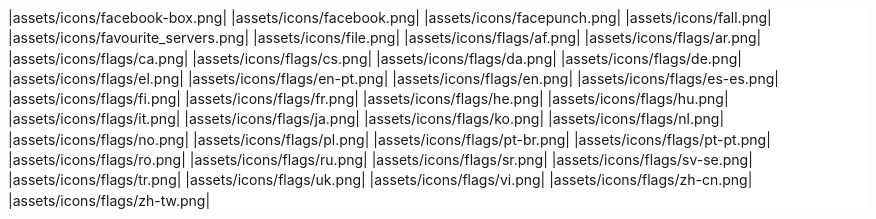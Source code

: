 |assets/icons/facebook-box.png|
|assets/icons/facebook.png|
|assets/icons/facepunch.png|
|assets/icons/fall.png|
|assets/icons/favourite_servers.png|
|assets/icons/file.png|
|assets/icons/flags/af.png|
|assets/icons/flags/ar.png|
|assets/icons/flags/ca.png|
|assets/icons/flags/cs.png|
|assets/icons/flags/da.png|
|assets/icons/flags/de.png|
|assets/icons/flags/el.png|
|assets/icons/flags/en-pt.png|
|assets/icons/flags/en.png|
|assets/icons/flags/es-es.png|
|assets/icons/flags/fi.png|
|assets/icons/flags/fr.png|
|assets/icons/flags/he.png|
|assets/icons/flags/hu.png|
|assets/icons/flags/it.png|
|assets/icons/flags/ja.png|
|assets/icons/flags/ko.png|
|assets/icons/flags/nl.png|
|assets/icons/flags/no.png|
|assets/icons/flags/pl.png|
|assets/icons/flags/pt-br.png|
|assets/icons/flags/pt-pt.png|
|assets/icons/flags/ro.png|
|assets/icons/flags/ru.png|
|assets/icons/flags/sr.png|
|assets/icons/flags/sv-se.png|
|assets/icons/flags/tr.png|
|assets/icons/flags/uk.png|
|assets/icons/flags/vi.png|
|assets/icons/flags/zh-cn.png|
|assets/icons/flags/zh-tw.png|